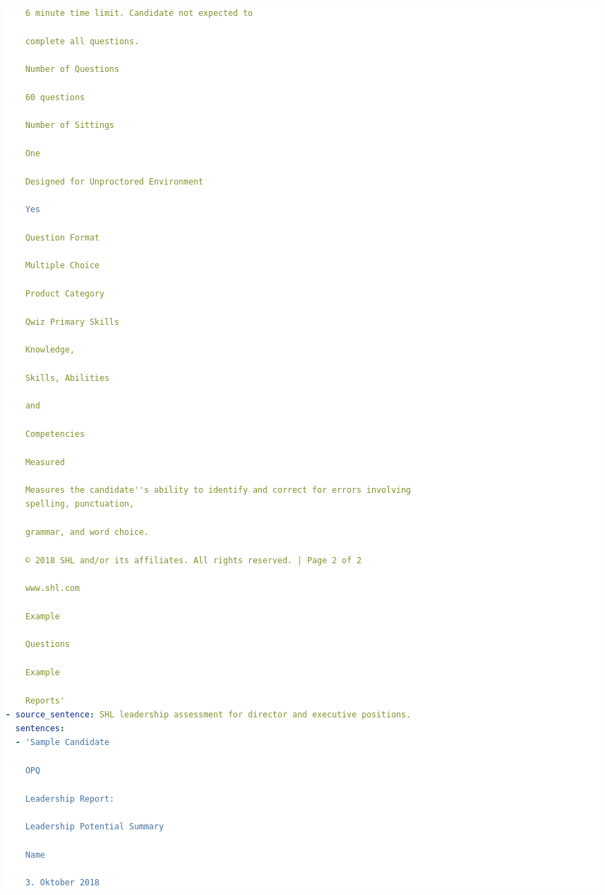 ```yaml
    6 minute time limit. Candidate not expected to

    complete all questions.

    Number of Questions

    60 questions

    Number of Sittings

    One

    Designed for Unproctored Environment

    Yes

    Question Format

    Multiple Choice

    Product Category

    Qwiz Primary Skills

    Knowledge,

    Skills, Abilities

    and

    Competencies

    Measured

    Measures the candidate''s ability to identify and correct for errors involving
    spelling, punctuation,

    grammar, and word choice.

    © 2018 SHL and/or its affiliates. All rights reserved. | Page 2 of 2

    www.shl.com

    Example

    Questions

    Example

    Reports'
- source_sentence: SHL leadership assessment for director and executive positions.
  sentences:
  - 'Sample Candidate

    OPQ

    Leadership Report:

    Leadership Potential Summary

    Name

    3. Oktober 2018
```